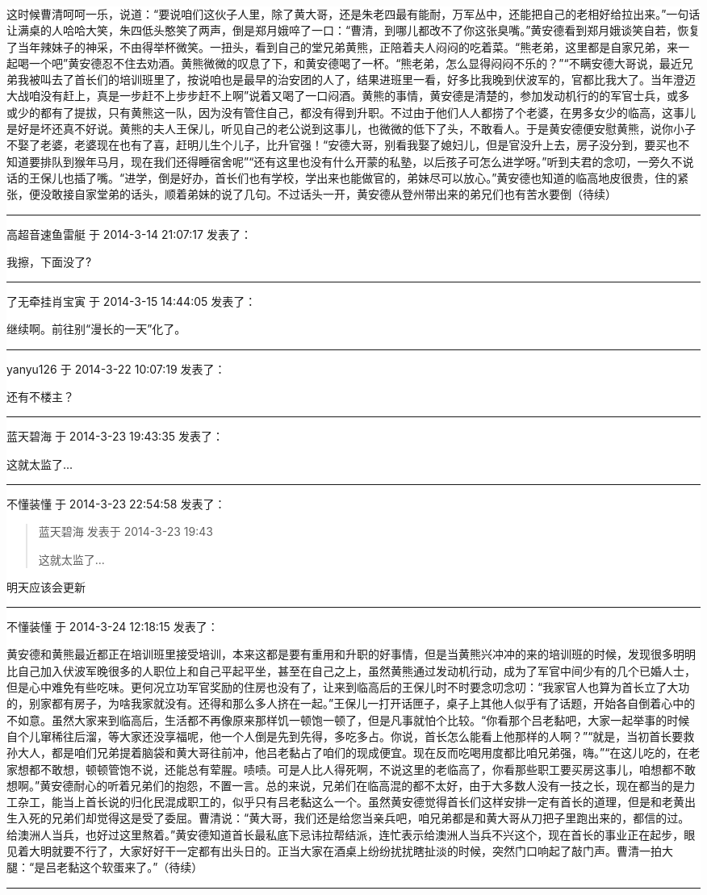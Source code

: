 这时候曹清呵呵一乐，说道：“要说咱们这伙子人里，除了黄大哥，还是朱老四最有能耐，万军丛中，还能把自己的老相好给拉出来。”一句话让满桌的人哈哈大笑，朱四低头憨笑了两声，倒是郑月娥啐了一口：“曹清，到哪儿都改不了你这张臭嘴。”黄安德看到郑月娥谈笑自若，恢复了当年辣妹子的神采，不由得举杯微笑。一扭头，看到自己的堂兄弟黄熊，正陪着夫人闷闷的吃着菜。“熊老弟，这里都是自家兄弟，来一起喝一个吧”黄安德忍不住去劝酒。黄熊微微的叹息了下，和黄安德喝了一杯。“熊老弟，怎么显得闷闷不乐的？”“不瞒安德大哥说，最近兄弟我被叫去了首长们的培训班里了，按说咱也是最早的治安团的人了，结果进班里一看，好多比我晚到伏波军的，官都比我大了。当年澄迈大战咱没有赶上，真是一步赶不上步步赶不上啊”说着又喝了一口闷酒。黄熊的事情，黄安德是清楚的，参加发动机行的的军官士兵，或多或少的都有了提拔，只有黄熊这一队，因为没有管住自己，都没有得到升职。不过由于他们人人都捞了个老婆，在男多女少的临高，这事儿是好是坏还真不好说。黄熊的夫人王保儿，听见自己的老公说到这事儿，也微微的低下了头，不敢看人。于是黄安德便安慰黄熊，说你小子不娶了老婆，老婆现在也有了喜，赶明儿生个儿子，比升官强！“安德大哥，别看我娶了媳妇儿，但是官没升上去，房子没分到，要买也不知道要排队到猴年马月，现在我们还得睡宿舍呢”“还有这里也没有什么开蒙的私塾，以后孩子可怎么进学呀。”听到夫君的念叨，一旁久不说话的王保儿也插了嘴。“进学，倒是好办，首长们也有学校，学出来也能做官的，弟妹尽可以放心。”黄安德也知道的临高地皮很贵，住的紧张，便没敢接自家堂弟的话头，顺着弟妹的说了几句。不过话头一开，黄安德从登州带出来的弟兄们也有苦水要倒（待续）

---

高超音速鱼雷艇 于 2014-3-14 21:07:17 发表了：

我擦，下面没了?

---

了无牵挂肖宝寅 于 2014-3-15 14:44:05 发表了：

继续啊。前往别“漫长的一天”化了。

---

yanyu126 于 2014-3-22 10:07:19 发表了：

还有不楼主？

---

蓝天碧海 于 2014-3-23 19:43:35 发表了：

这就太监了...

---

不懂装懂 于 2014-3-23 22:54:58 发表了：

> 蓝天碧海 发表于 2014-3-23 19:43
>
> 这就太监了...

明天应该会更新

---

不懂装懂 于 2014-3-24 12:18:15 发表了：

黄安德和黄熊最近都正在培训班里接受培训，本来这都是要有重用和升职的好事情，但是当黄熊兴冲冲的来的培训班的时候，发现很多明明比自己加入伏波军晚很多的人职位上和自己平起平坐，甚至在自己之上，虽然黄熊通过发动机行动，成为了军官中间少有的几个已婚人士，但是心中难免有些吃味。更何况立功军官奖励的住房也没有了，让来到临高后的王保儿时不时要念叨念叨：“我家官人也算为首长立了大功的，别家都有房子，为啥我家就没有。还得和那么多人挤在一起。”王保儿一打开话匣子，桌子上其他人似乎有了话题，开始各自倒着心中的不如意。虽然大家来到临高后，生活都不再像原来那样饥一顿饱一顿了，但是凡事就怕个比较。“你看那个吕老黏吧，大家一起举事的时候自个儿窜稀往后溜，等大家还没享福呢，他一个人倒是先到先得，多吃多占。你说，首长怎么能看上他那样的人啊？”“就是，当初首长要救孙大人，都是咱们兄弟提着脑袋和黄大哥往前冲，他吕老黏占了咱们的现成便宜。现在反而吃喝用度都比咱兄弟强，嗨。”“在这儿吃的，在老家想都不敢想，顿顿管饱不说，还能总有荤腥。啧啧。可是人比人得死啊，不说这里的老临高了，你看那些职工要买房这事儿，咱想都不敢想啊。”黄安德耐心的听着兄弟们的抱怨，不置一言。总的来说，兄弟们在临高混的都不太好，由于大多数人没有一技之长，现在都当的是力工杂工，能当上首长说的归化民混成职工的，似乎只有吕老黏这么一个。虽然黄安德觉得首长们这样安排一定有首长的道理，但是和老黄出生入死的兄弟们却觉得这是受了委屈。曹清说：“黄大哥，我们还是给您当亲兵吧，咱兄弟都是和黄大哥从刀把子里跑出来的，都信的过。给澳洲人当兵，也好过这里熬着。”黄安德知道首长最私底下忌讳拉帮结派，连忙表示给澳洲人当兵不兴这个，现在首长的事业正在起步，眼见着大明就要不行了，大家好好干一定都有出头日的。正当大家在酒桌上纷纷扰扰瞎扯淡的时候，突然门口响起了敲门声。曹清一拍大腿：“是吕老黏这个软蛋来了。”（待续）

---
